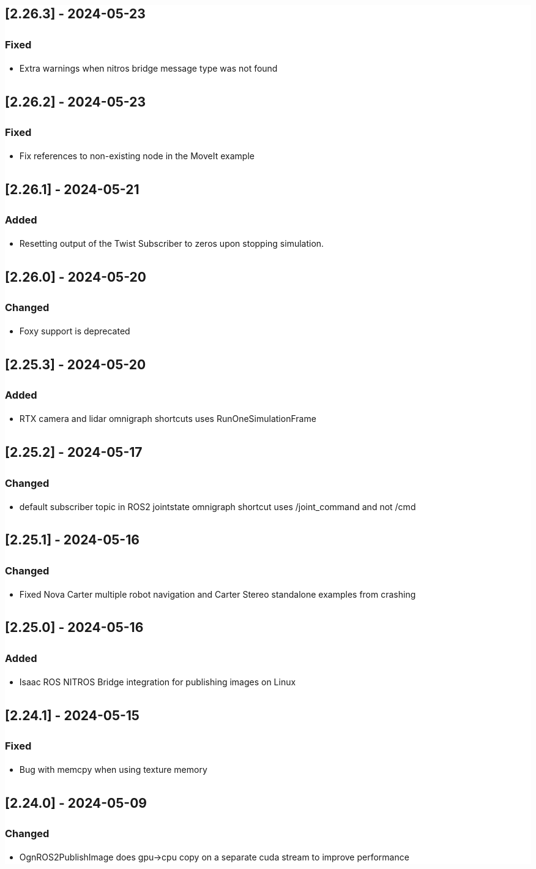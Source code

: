 ## [2.26.3] - 2024-05-23
### Fixed
- Extra warnings when nitros bridge message type was not found

## [2.26.2] - 2024-05-23
### Fixed
- Fix references to non-existing node in the MoveIt example

## [2.26.1] - 2024-05-21
### Added
- Resetting output of the Twist Subscriber to zeros upon stopping simulation.

## [2.26.0] - 2024-05-20
### Changed
- Foxy support is deprecated

## [2.25.3] - 2024-05-20
### Added
- RTX camera and lidar omnigraph shortcuts uses RunOneSimulationFrame

## [2.25.2] - 2024-05-17
### Changed
- default subscriber topic in ROS2 jointstate omnigraph shortcut uses /joint_command and not /cmd

## [2.25.1] - 2024-05-16
### Changed
- Fixed Nova Carter multiple robot navigation and Carter Stereo standalone examples from crashing

## [2.25.0] - 2024-05-16
### Added
- Isaac ROS NITROS Bridge integration for publishing images on Linux

## [2.24.1] - 2024-05-15
### Fixed
- Bug with memcpy when using texture memory

## [2.24.0] - 2024-05-09
### Changed
- OgnROS2PublishImage does gpu->cpu copy on a separate cuda stream to improve performance
